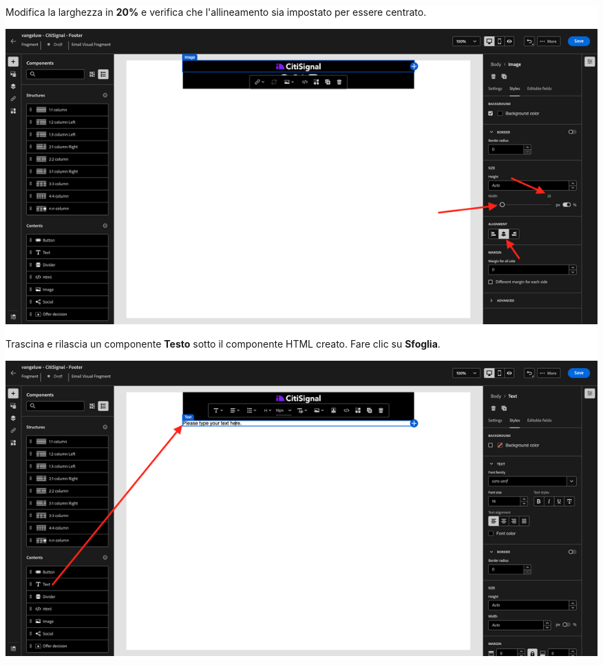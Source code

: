 Modifica la larghezza in **20%** e verifica che l&#39;allineamento sia impostato per essere centrato.

![Journey Optimizer](./images/fragm30.png)

Trascina e rilascia un componente **Testo** sotto il componente HTML creato. Fare clic su **Sfoglia**.

![Journey Optimizer](./images/fragm31.png)
